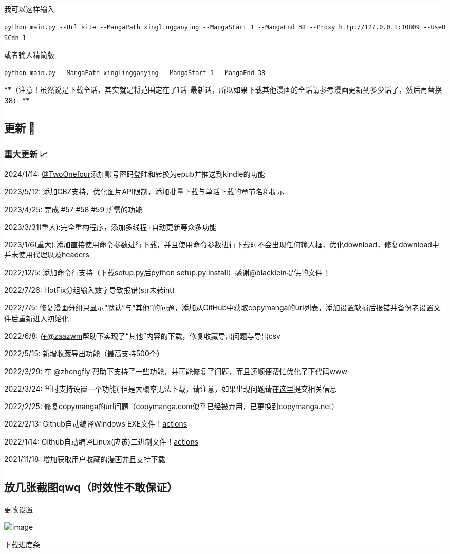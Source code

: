 我可以这样输入

`python main.py --Url site --MangaPath xinglingganying --MangaStart 1 --MangaEnd 38 --Proxy http://127.0.0.1:10809 --UseOSCdn 1`

或者输入精简版

`python main.py --MangaPath xinglingganying --MangaStart 1 --MangaEnd 38`

**（注意！虽然说是下载全话，其实就是将范围定在了1话-最新话，所以如果下载其他漫画的全话请参考漫画更新到多少话了，然后再替换38）
**

## 更新 🔬

### 重大更新 📈

2024/1/14: [@TwoOnefour](https://github.com/TwoOnefour)添加账号密码登陆和转换为epub并推送到kindle的功能

2023/5/12: 添加CBZ支持，优化图片API限制，添加批量下载与单话下载的章节名称提示

2023/4/25: 完成 #57 #58 #59 所需的功能

2023/3/31(重大):完全重构程序，添加多线程+自动更新等众多功能

2023/1/6(重大):添加直接使用命令参数进行下载，并且使用命令参数进行下载时不会出现任何输入框，优化download，修复download中并未使用代理以及headers

2022/12/5: 添加命令行支持（下载setup.py后python setup.py install）感谢[@blacklein](https://github.com/blacklein)提供的文件！

2022/7/26: HotFix分组输入数字导致报错(str未转int)

2022/7/5: 修复漫画分组只显示“默认”与“其他”的问题，添加从GitHub中获取copymanga的url列表，添加设置缺损后报错并备份老设置文件后重新进入初始化

2022/6/8: 在[@zaazwm](https://github.com/zaazwm)帮助下实现了“其他”内容的下载，修复收藏导出问题与导出csv

2022/5/15: 新增收藏导出功能（最高支持500个）

2022/3/29: 在 [@zhongfly](https://github.com/zhongfly) 帮助下支持了一些功能，并~~可能~~修复了问题，而且还顺便帮忙优化了下代码www

2022/3/24: 暂时支持设置一个功能(
但是大概率无法下载，请注意，如果出现问题请在[这里](https://github.com/misaka10843/copymanga-downloader/issues/)提交相关信息

2022/2/25: 修复copymanga的url问题（copymanga.com似乎已经被弃用，已更换到copymanga.net）

2022/2/13: Github自动编译Windows EXE文件！[actions](https://github.com/misaka10843/copymanga-downloader/actions/)

2022/1/14: Github自动编译Linux(应该)二进制文件！[actions](https://github.com/misaka10843/copymanga-downloader/actions/)

2021/11/18: 增加获取用户收藏的漫画并且支持下载

## 放几张截图qwq（时效性不敢保证）

更改设置

![image](https://github.com/misaka10843/copymanga-downloader/assets/69132853/c3c97f7c-7202-4f17-acf3-6b06edd556b8)

下载进度条
